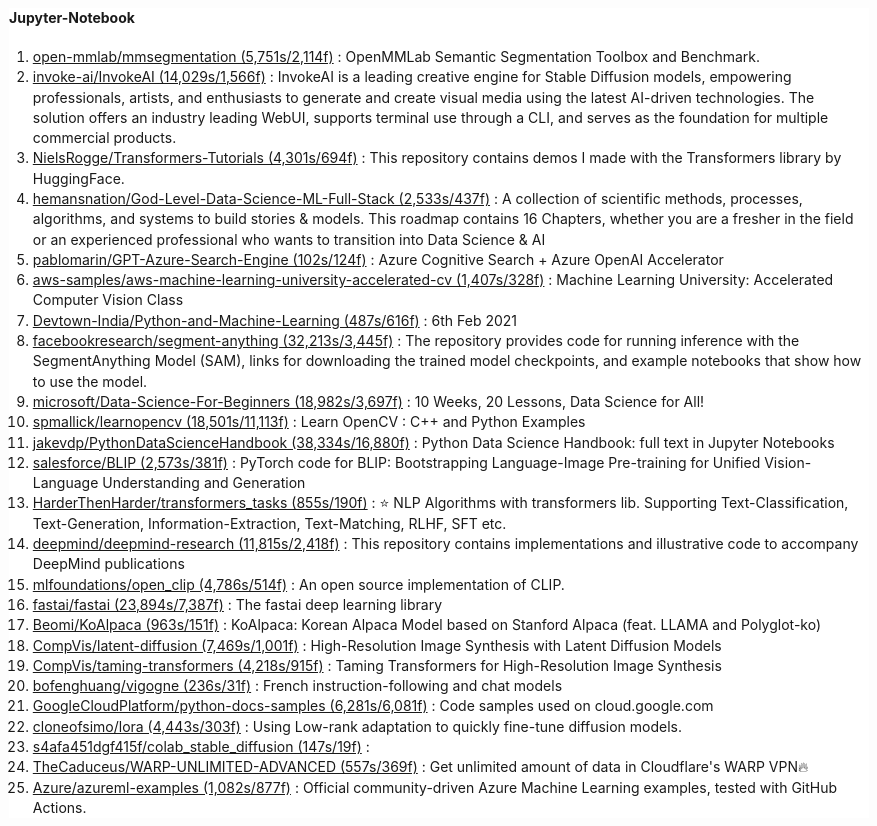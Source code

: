 #### Jupyter-Notebook
1. [open-mmlab/mmsegmentation (5,751s/2,114f)](https://github.com/open-mmlab/mmsegmentation) : OpenMMLab Semantic Segmentation Toolbox and Benchmark.
2. [invoke-ai/InvokeAI (14,029s/1,566f)](https://github.com/invoke-ai/InvokeAI) : InvokeAI is a leading creative engine for Stable Diffusion models, empowering professionals, artists, and enthusiasts to generate and create visual media using the latest AI-driven technologies. The solution offers an industry leading WebUI, supports terminal use through a CLI, and serves as the foundation for multiple commercial products.
3. [NielsRogge/Transformers-Tutorials (4,301s/694f)](https://github.com/NielsRogge/Transformers-Tutorials) : This repository contains demos I made with the Transformers library by HuggingFace.
4. [hemansnation/God-Level-Data-Science-ML-Full-Stack (2,533s/437f)](https://github.com/hemansnation/God-Level-Data-Science-ML-Full-Stack) : A collection of scientific methods, processes, algorithms, and systems to build stories & models. This roadmap contains 16 Chapters, whether you are a fresher in the field or an experienced professional who wants to transition into Data Science & AI
5. [pablomarin/GPT-Azure-Search-Engine (102s/124f)](https://github.com/pablomarin/GPT-Azure-Search-Engine) : Azure Cognitive Search + Azure OpenAI Accelerator
6. [aws-samples/aws-machine-learning-university-accelerated-cv (1,407s/328f)](https://github.com/aws-samples/aws-machine-learning-university-accelerated-cv) : Machine Learning University: Accelerated Computer Vision Class
7. [Devtown-India/Python-and-Machine-Learning (487s/616f)](https://github.com/Devtown-India/Python-and-Machine-Learning) : 6th Feb 2021
8. [facebookresearch/segment-anything (32,213s/3,445f)](https://github.com/facebookresearch/segment-anything) : The repository provides code for running inference with the SegmentAnything Model (SAM), links for downloading the trained model checkpoints, and example notebooks that show how to use the model.
9. [microsoft/Data-Science-For-Beginners (18,982s/3,697f)](https://github.com/microsoft/Data-Science-For-Beginners) : 10 Weeks, 20 Lessons, Data Science for All!
10. [spmallick/learnopencv (18,501s/11,113f)](https://github.com/spmallick/learnopencv) : Learn OpenCV : C++ and Python Examples
11. [jakevdp/PythonDataScienceHandbook (38,334s/16,880f)](https://github.com/jakevdp/PythonDataScienceHandbook) : Python Data Science Handbook: full text in Jupyter Notebooks
12. [salesforce/BLIP (2,573s/381f)](https://github.com/salesforce/BLIP) : PyTorch code for BLIP: Bootstrapping Language-Image Pre-training for Unified Vision-Language Understanding and Generation
13. [HarderThenHarder/transformers_tasks (855s/190f)](https://github.com/HarderThenHarder/transformers_tasks) : ⭐️ NLP Algorithms with transformers lib. Supporting Text-Classification, Text-Generation, Information-Extraction, Text-Matching, RLHF, SFT etc.
14. [deepmind/deepmind-research (11,815s/2,418f)](https://github.com/deepmind/deepmind-research) : This repository contains implementations and illustrative code to accompany DeepMind publications
15. [mlfoundations/open_clip (4,786s/514f)](https://github.com/mlfoundations/open_clip) : An open source implementation of CLIP.
16. [fastai/fastai (23,894s/7,387f)](https://github.com/fastai/fastai) : The fastai deep learning library
17. [Beomi/KoAlpaca (963s/151f)](https://github.com/Beomi/KoAlpaca) : KoAlpaca: Korean Alpaca Model based on Stanford Alpaca (feat. LLAMA and Polyglot-ko)
18. [CompVis/latent-diffusion (7,469s/1,001f)](https://github.com/CompVis/latent-diffusion) : High-Resolution Image Synthesis with Latent Diffusion Models
19. [CompVis/taming-transformers (4,218s/915f)](https://github.com/CompVis/taming-transformers) : Taming Transformers for High-Resolution Image Synthesis
20. [bofenghuang/vigogne (236s/31f)](https://github.com/bofenghuang/vigogne) : French instruction-following and chat models
21. [GoogleCloudPlatform/python-docs-samples (6,281s/6,081f)](https://github.com/GoogleCloudPlatform/python-docs-samples) : Code samples used on cloud.google.com
22. [cloneofsimo/lora (4,443s/303f)](https://github.com/cloneofsimo/lora) : Using Low-rank adaptation to quickly fine-tune diffusion models.
23. [s4afa451dgf415f/colab_stable_diffusion (147s/19f)](https://github.com/s4afa451dgf415f/colab_stable_diffusion) : 
24. [TheCaduceus/WARP-UNLIMITED-ADVANCED (557s/369f)](https://github.com/TheCaduceus/WARP-UNLIMITED-ADVANCED) : Get unlimited amount of data in Cloudflare's WARP VPN🔥
25. [Azure/azureml-examples (1,082s/877f)](https://github.com/Azure/azureml-examples) : Official community-driven Azure Machine Learning examples, tested with GitHub Actions.

